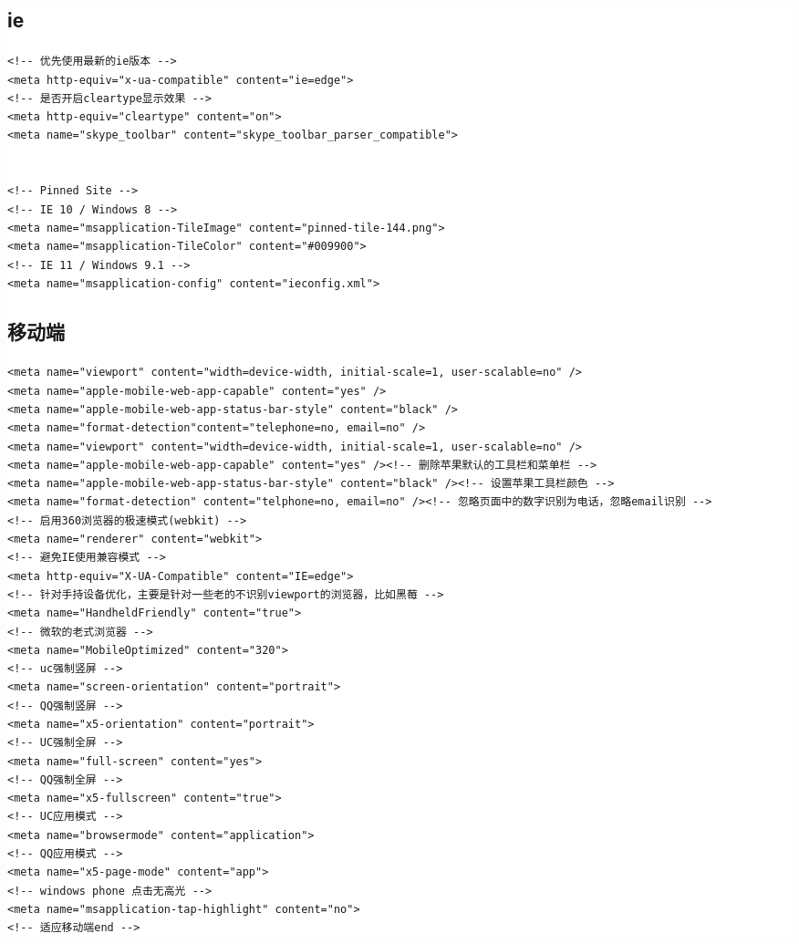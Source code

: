 

## ie

	<!-- 优先使用最新的ie版本 -->
	<meta http-equiv="x-ua-compatible" content="ie=edge">
	<!-- 是否开启cleartype显示效果 -->
	<meta http-equiv="cleartype" content="on">
	<meta name="skype_toolbar" content="skype_toolbar_parser_compatible">
	
	
	<!-- Pinned Site -->
	<!-- IE 10 / Windows 8 -->
	<meta name="msapplication-TileImage" content="pinned-tile-144.png">
	<meta name="msapplication-TileColor" content="#009900">
	<!-- IE 11 / Windows 9.1 -->
	<meta name="msapplication-config" content="ieconfig.xml">


## 移动端

	<meta name="viewport" content="width=device-width, initial-scale=1, user-scalable=no" />
	<meta name="apple-mobile-web-app-capable" content="yes" />
	<meta name="apple-mobile-web-app-status-bar-style" content="black" />
	<meta name="format-detection"content="telephone=no, email=no" />
	<meta name="viewport" content="width=device-width, initial-scale=1, user-scalable=no" />
	<meta name="apple-mobile-web-app-capable" content="yes" /><!-- 删除苹果默认的工具栏和菜单栏 -->
	<meta name="apple-mobile-web-app-status-bar-style" content="black" /><!-- 设置苹果工具栏颜色 -->
	<meta name="format-detection" content="telphone=no, email=no" /><!-- 忽略页面中的数字识别为电话，忽略email识别 -->
	<!-- 启用360浏览器的极速模式(webkit) -->
	<meta name="renderer" content="webkit">
	<!-- 避免IE使用兼容模式 -->
	<meta http-equiv="X-UA-Compatible" content="IE=edge">
	<!-- 针对手持设备优化，主要是针对一些老的不识别viewport的浏览器，比如黑莓 -->
	<meta name="HandheldFriendly" content="true">
	<!-- 微软的老式浏览器 -->
	<meta name="MobileOptimized" content="320">
	<!-- uc强制竖屏 -->
	<meta name="screen-orientation" content="portrait">
	<!-- QQ强制竖屏 -->
	<meta name="x5-orientation" content="portrait">
	<!-- UC强制全屏 -->
	<meta name="full-screen" content="yes">
	<!-- QQ强制全屏 -->
	<meta name="x5-fullscreen" content="true">
	<!-- UC应用模式 -->
	<meta name="browsermode" content="application">
	<!-- QQ应用模式 -->
	<meta name="x5-page-mode" content="app">
	<!-- windows phone 点击无高光 -->
	<meta name="msapplication-tap-highlight" content="no">
	<!-- 适应移动端end -->

